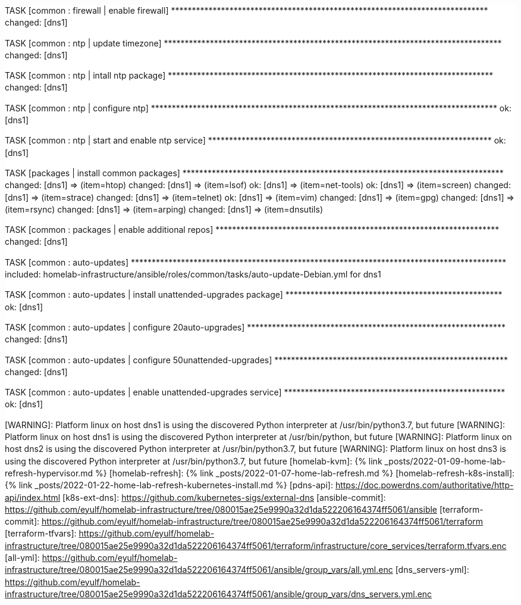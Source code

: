 TASK [common : firewall | enable firewall] ****************************************************************************
changed: [dns1]

TASK [common : ntp | update timezone] *********************************************************************************
changed: [dns1]

TASK [common : ntp | intall ntp package] ******************************************************************************
changed: [dns1]

TASK [common : ntp | configure ntp] ***********************************************************************************
ok: [dns1]

TASK [common : ntp | start and enable ntp service] ********************************************************************
ok: [dns1]

TASK [packages | install common packages] *****************************************************************************
changed: [dns1] => (item=htop)
changed: [dns1] => (item=lsof)
ok: [dns1] => (item=net-tools)
ok: [dns1] => (item=screen)
changed: [dns1] => (item=strace)
changed: [dns1] => (item=telnet)
ok: [dns1] => (item=vim)
changed: [dns1] => (item=gpg)
changed: [dns1] => (item=rsync)
changed: [dns1] => (item=arping)
changed: [dns1] => (item=dnsutils)

TASK [common : packages | enable additional repos] ********************************************************************
changed: [dns1]

TASK [common : auto-updates] ******************************************************************************************
included: homelab-infrastructure/ansible/roles/common/tasks/auto-update-Debian.yml for dns1

TASK [common : auto-updates | install unattended-upgrades package] ****************************************************
ok: [dns1]

TASK [common : auto-updates | configure 20auto-upgrades] **************************************************************
changed: [dns1]

TASK [common : auto-updates | configure 50unattended-upgrades] ********************************************************
changed: [dns1]

TASK [common : auto-updates | enable unattended-upgrades service] *****************************************************
ok: [dns1]


[WARNING]: Platform linux on host dns1 is using the discovered Python interpreter at /usr/bin/python3.7, but future
[WARNING]: Platform linux on host dns1 is using the discovered Python interpreter at /usr/bin/python, but future
[WARNING]: Platform linux on host dns2 is using the discovered Python interpreter at /usr/bin/python3.7, but future
[WARNING]: Platform linux on host dns3 is using the discovered Python interpreter at /usr/bin/python3.7, but future
[homelab-kvm]:                 {% link _posts/2022-01-09-home-lab-refresh-hypervisor.md %}
[homelab-refresh]:             {% link _posts/2022-01-07-home-lab-refresh.md %}
[homelab-refresh-k8s-install]: {% link _posts/2022-01-22-home-lab-refresh-kubernetes-install.md %}
[pdns-api]:    https://doc.powerdns.com/authoritative/http-api/index.html
[k8s-ext-dns]: https://github.com/kubernetes-sigs/external-dns
[ansible-commit]:   https://github.com/eyulf/homelab-infrastructure/tree/080015ae25e9990a32d1da522206164374ff5061/ansible
[terraform-commit]: https://github.com/eyulf/homelab-infrastructure/tree/080015ae25e9990a32d1da522206164374ff5061/terraform
[terraform-tfvars]: https://github.com/eyulf/homelab-infrastructure/tree/080015ae25e9990a32d1da522206164374ff5061/terraform/infrastructure/core_services/terraform.tfvars.enc
[all-yml]:          https://github.com/eyulf/homelab-infrastructure/tree/080015ae25e9990a32d1da522206164374ff5061/ansible/group_vars/all.yml.enc
[dns_servers-yml]:  https://github.com/eyulf/homelab-infrastructure/tree/080015ae25e9990a32d1da522206164374ff5061/ansible/group_vars/dns_servers.yml.enc